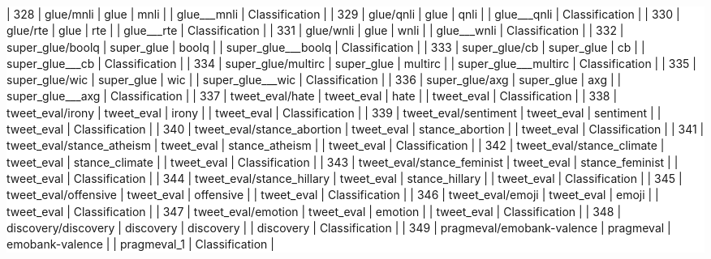 | 328 | glue/mnli                                                            | glue                                           | mnli                                                |                | glue___mnli                                    | Classification      |
| 329 | glue/qnli                                                            | glue                                           | qnli                                                |                | glue___qnli                                    | Classification      |
| 330 | glue/rte                                                             | glue                                           | rte                                                 |                | glue___rte                                     | Classification      |
| 331 | glue/wnli                                                            | glue                                           | wnli                                                |                | glue___wnli                                    | Classification      |
| 332 | super_glue/boolq                                                     | super_glue                                     | boolq                                               |                | super_glue___boolq                             | Classification      |
| 333 | super_glue/cb                                                        | super_glue                                     | cb                                                  |                | super_glue___cb                                | Classification      |
| 334 | super_glue/multirc                                                   | super_glue                                     | multirc                                             |                | super_glue___multirc                           | Classification      |
| 335 | super_glue/wic                                                       | super_glue                                     | wic                                                 |                | super_glue___wic                               | Classification      |
| 336 | super_glue/axg                                                       | super_glue                                     | axg                                                 |                | super_glue___axg                               | Classification      |
| 337 | tweet_eval/hate                                                      | tweet_eval                                     | hate                                                |                | tweet_eval                                     | Classification      |
| 338 | tweet_eval/irony                                                     | tweet_eval                                     | irony                                               |                | tweet_eval                                     | Classification      |
| 339 | tweet_eval/sentiment                                                 | tweet_eval                                     | sentiment                                           |                | tweet_eval                                     | Classification      |
| 340 | tweet_eval/stance_abortion                                           | tweet_eval                                     | stance_abortion                                     |                | tweet_eval                                     | Classification      |
| 341 | tweet_eval/stance_atheism                                            | tweet_eval                                     | stance_atheism                                      |                | tweet_eval                                     | Classification      |
| 342 | tweet_eval/stance_climate                                            | tweet_eval                                     | stance_climate                                      |                | tweet_eval                                     | Classification      |
| 343 | tweet_eval/stance_feminist                                           | tweet_eval                                     | stance_feminist                                     |                | tweet_eval                                     | Classification      |
| 344 | tweet_eval/stance_hillary                                            | tweet_eval                                     | stance_hillary                                      |                | tweet_eval                                     | Classification      |
| 345 | tweet_eval/offensive                                                 | tweet_eval                                     | offensive                                           |                | tweet_eval                                     | Classification      |
| 346 | tweet_eval/emoji                                                     | tweet_eval                                     | emoji                                               |                | tweet_eval                                     | Classification      |
| 347 | tweet_eval/emotion                                                   | tweet_eval                                     | emotion                                             |                | tweet_eval                                     | Classification      |
| 348 | discovery/discovery                                                  | discovery                                      | discovery                                           |                | discovery                                      | Classification      |
| 349 | pragmeval/emobank-valence                                            | pragmeval                                      | emobank-valence                                     |                | pragmeval_1                                    | Classification      |